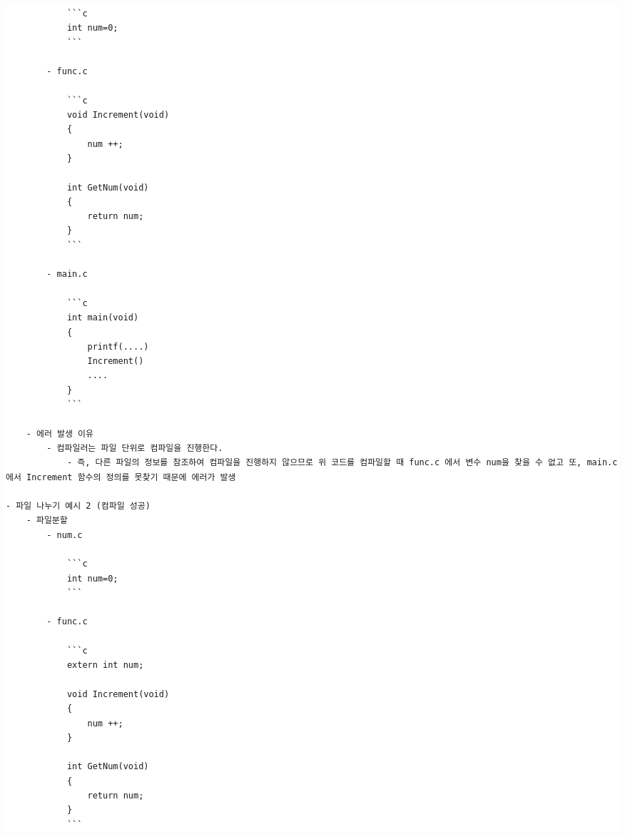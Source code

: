                 ```c
                int num=0;
                ```
            
            - func.c
                
                ```c
                void Increment(void)
                {
                    num ++;
                }
                
                int GetNum(void)
                {
                    return num;
                }
                ```
            
            - main.c

                ```c
                int main(void)
                {
                    printf(....)
                    Increment()
                    ....
                }
                ```

        - 에러 발생 이유
            - 컴파일러는 파일 단위로 컴파일을 진행한다.
                - 즉, 다른 파일의 정보를 참조하여 컴파일을 진행하지 않으므로 위 코드를 컴파일할 때 func.c 에서 변수 num을 찾을 수 없고 또, main.c 에서 Increment 함수의 정의를 못찾기 때문에 에러가 발생
    
    - 파일 나누기 예시 2 (컴파일 성공)
        - 파일분할
            - num.c

                ```c
                int num=0;
                ```
            
            - func.c
                
                ```c
                extern int num;

                void Increment(void)
                {
                    num ++;
                }
                
                int GetNum(void)
                {
                    return num;
                }
                ```
            